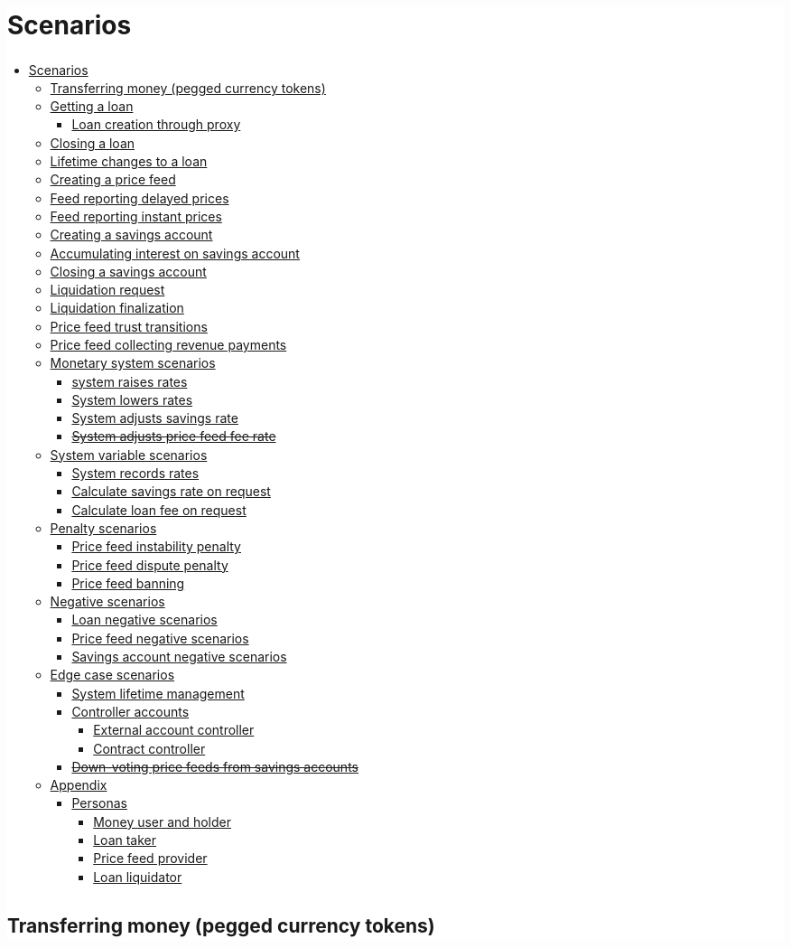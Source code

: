 # Scenarios

- [Scenarios](#scenarios)
  - [Transferring money (pegged currency tokens)](#transferring-money-pegged-currency-tokens)
  - [Getting a loan](#getting-a-loan)
    - [Loan creation through proxy](#loan-creation-through-proxy)
  - [Closing a loan](#closing-a-loan)
  - [Lifetime changes to a loan](#lifetime-changes-to-a-loan)
  - [Creating a price feed](#creating-a-price-feed)
  - [Feed reporting delayed prices](#feed-reporting-delayed-prices)
  - [Feed reporting instant prices](#feed-reporting-instant-prices)
  - [Creating a savings account](#creating-a-savings-account)
  - [Accumulating interest on savings account](#accumulating-interest-on-savings-account)
  - [Closing a savings account](#closing-a-savings-account)
  - [Liquidation request](#liquidation-request)
  - [Liquidation finalization](#liquidation-finalization)
  - [Price feed trust transitions](#price-feed-trust-transitions)
  - [Price feed collecting revenue payments](#price-feed-collecting-revenue-payments)
  - [Monetary system scenarios](#monetary-system-scenarios)
    - [system raises rates](#system-raises-rates)
    - [System lowers rates](#system-lowers-rates)
    - [System adjusts savings rate](#system-adjusts-savings-rate)
    - [<s>System adjusts price feed fee rate</s>](#ssystem-adjusts-price-feed-fee-rates)
  - [System variable scenarios](#system-variable-scenarios)
    - [System records rates](#system-records-rates)
    - [Calculate savings rate on request](#calculate-savings-rate-on-request)
    - [Calculate loan fee on request](#calculate-loan-fee-on-request)
  - [Penalty scenarios](#penalty-scenarios)
    - [Price feed instability penalty](#price-feed-instability-penalty)
    - [Price feed dispute penalty](#price-feed-dispute-penalty)
    - [Price feed banning](#price-feed-banning)
  - [Negative scenarios](#negative-scenarios)
    - [Loan negative scenarios](#loan-negative-scenarios)
    - [Price feed negative scenarios](#price-feed-negative-scenarios)
    - [Savings account negative scenarios](#savings-account-negative-scenarios)
  - [Edge case scenarios](#edge-case-scenarios)
    - [System lifetime management](#system-lifetime-management)
    - [Controller accounts](#controller-accounts)
      - [External account controller](#external-account-controller)
      - [Contract controller](#contract-controller)
    - [<s>Down-voting price feeds from savings accounts</s>](#sdown-voting-price-feeds-from-savings-accountss)
  - [Appendix](#appendix)
    - [Personas](#personas)
      - [Money user and holder](#money-user-and-holder)
      - [Loan taker](#loan-taker)
      - [Price feed provider](#price-feed-provider)
      - [Loan liquidator](#loan-liquidator)

## Transferring money (pegged currency tokens)

